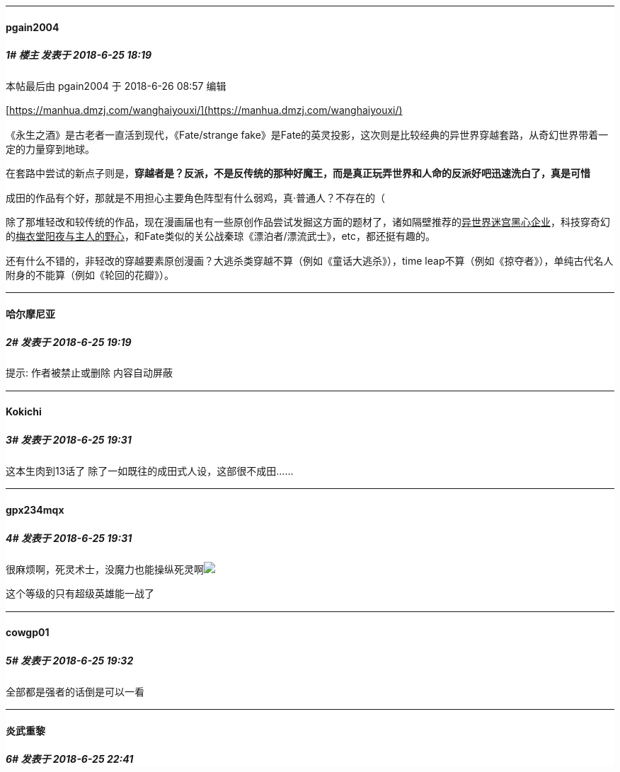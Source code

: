 

*****

####  pgain2004  
##### 1#       楼主       发表于 2018-6-25 18:19

 本帖最后由 pgain2004 于 2018-6-26 08:57 编辑 

[https://manhua.dmzj.com/wanghaiyouxi/](https://manhua.dmzj.com/wanghaiyouxi/)

《永生之酒》是古老者一直活到现代，《Fate/strange fake》是Fate的英灵投影，这次则是比较经典的异世界穿越套路，从奇幻世界带着一定的力量穿到地球。

在套路中尝试的新点子则是，<strong>穿越者是？</strong><strong>反派，不是反传统的那种好魔王，而是真正玩弄世界和人命的反派好吧迅速洗白了，真是可惜</strong>

成田的作品有个好，那就是不用担心主要角色阵型有什么弱鸡，真·普通人？不存在的（

除了那堆轻改和较传统的作品，现在漫画届也有一些原创作品尝试发掘这方面的题材了，诸如隔壁推荐的[异世界迷宫黑心企业](https://bbs.saraba1st.com/2b/thread-1573550-1-1.html)，科技穿奇幻的[梅衣堂阳夜与主人的野心](https://manhua.dmzj.com/meiyitangyangyeyuzhurendeyexin)，和Fate类似的关公战秦琼《漂泊者/漂流武士》，etc，都还挺有趣的。

还有什么不错的，非轻改的穿越要素原创漫画？大逃杀类穿越不算（例如《童话大逃杀》），time leap不算（例如《掠夺者》），单纯古代名人附身的不能算（例如《轮回的花瓣》）。

*****

####  哈尔摩尼亚  
##### 2#       发表于 2018-6-25 19:19

提示: 作者被禁止或删除 内容自动屏蔽

*****

####  Kokichi  
##### 3#       发表于 2018-6-25 19:31

这本生肉到13话了
除了一如既往的成田式人设，这部很不成田……

*****

####  gpx234mqx  
##### 4#       发表于 2018-6-25 19:31

很麻烦啊，死灵术士，没魔力也能操纵死灵啊<img src="https://static.saraba1st.com/image/smiley/face2017/067.png" referrerpolicy="no-referrer">

这个等级的只有超级英雄能一战了

*****

####  cowgp01  
##### 5#       发表于 2018-6-25 19:32

全部都是强者的话倒是可以一看

*****

####  炎武重黎  
##### 6#       发表于 2018-6-25 22:41
